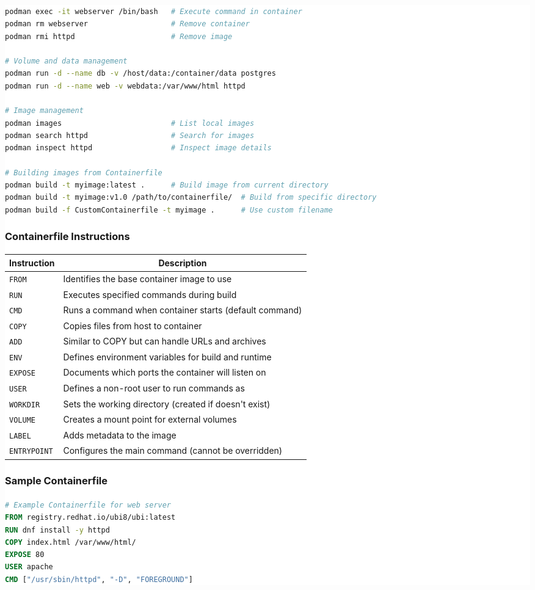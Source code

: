 ```bash
podman exec -it webserver /bin/bash   # Execute command in container
podman rm webserver                   # Remove container
podman rmi httpd                      # Remove image

# Volume and data management
podman run -d --name db -v /host/data:/container/data postgres
podman run -d --name web -v webdata:/var/www/html httpd

# Image management
podman images                         # List local images
podman search httpd                   # Search for images
podman inspect httpd                  # Inspect image details

# Building images from Containerfile
podman build -t myimage:latest .      # Build image from current directory
podman build -t myimage:v1.0 /path/to/containerfile/  # Build from specific directory
podman build -f CustomContainerfile -t myimage .      # Use custom filename
```

### Containerfile Instructions

| Instruction | Description |
|-------------|-------------|
| `FROM` | Identifies the base container image to use |
| `RUN` | Executes specified commands during build |
| `CMD` | Runs a command when container starts (default command) |
| `COPY` | Copies files from host to container |
| `ADD` | Similar to COPY but can handle URLs and archives |
| `ENV` | Defines environment variables for build and runtime |
| `EXPOSE` | Documents which ports the container will listen on |
| `USER` | Defines a non-root user to run commands as |
| `WORKDIR` | Sets the working directory (created if doesn't exist) |
| `VOLUME` | Creates a mount point for external volumes |
| `LABEL` | Adds metadata to the image |
| `ENTRYPOINT` | Configures the main command (cannot be overridden) |

### Sample Containerfile
```dockerfile
# Example Containerfile for web server
FROM registry.redhat.io/ubi8/ubi:latest
RUN dnf install -y httpd
COPY index.html /var/www/html/
EXPOSE 80
USER apache
CMD ["/usr/sbin/httpd", "-D", "FOREGROUND"]
```
